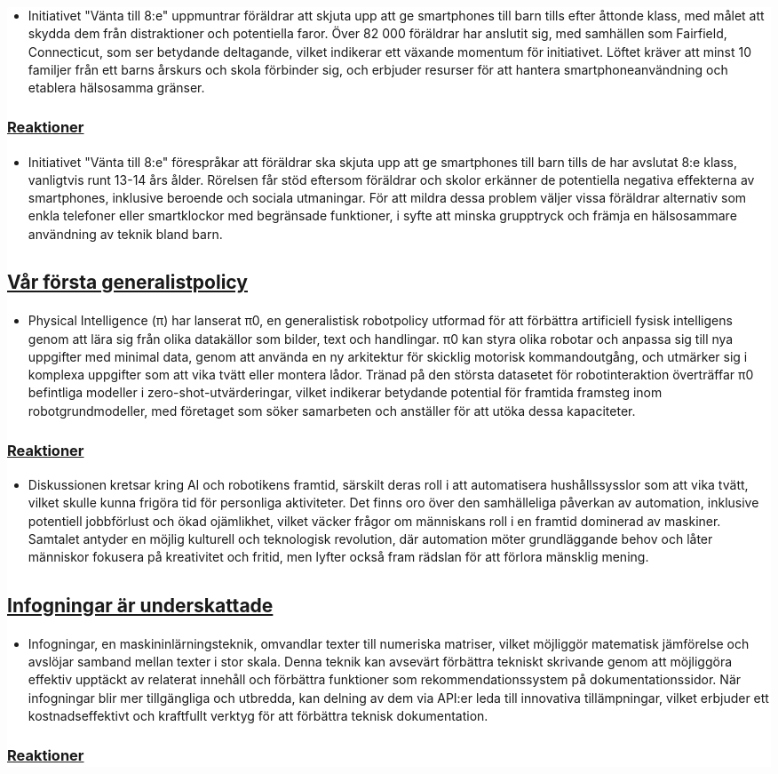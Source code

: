 - Initiativet "Vänta till 8:e" uppmuntrar föräldrar att skjuta upp att ge smartphones till barn tills efter åttonde klass, med målet att skydda dem från distraktioner och potentiella faror. Över 82 000 föräldrar har anslutit sig, med samhällen som Fairfield, Connecticut, som ser betydande deltagande, vilket indikerar ett växande momentum för initiativet. Löftet kräver att minst 10 familjer från ett barns årskurs och skola förbinder sig, och erbjuder resurser för att hantera smartphoneanvändning och etablera hälsosamma gränser.

### [Reaktioner](https://news.ycombinator.com/item?id=42011193)

- Initiativet "Vänta till 8:e" förespråkar att föräldrar ska skjuta upp att ge smartphones till barn tills de har avslutat 8:e klass, vanligtvis runt 13-14 års ålder. Rörelsen får stöd eftersom föräldrar och skolor erkänner de potentiella negativa effekterna av smartphones, inklusive beroende och sociala utmaningar. För att mildra dessa problem väljer vissa föräldrar alternativ som enkla telefoner eller smartklockor med begränsade funktioner, i syfte att minska grupptryck och främja en hälsosammare användning av teknik bland barn.

## [Vår första generalistpolicy](https://www.physicalintelligence.company/blog/pi0?blog)

- Physical Intelligence (π) har lanserat π0, en generalistisk robotpolicy utformad för att förbättra artificiell fysisk intelligens genom att lära sig från olika datakällor som bilder, text och handlingar. π0 kan styra olika robotar och anpassa sig till nya uppgifter med minimal data, genom att använda en ny arkitektur för skicklig motorisk kommandoutgång, och utmärker sig i komplexa uppgifter som att vika tvätt eller montera lådor. Tränad på den största datasetet för robotinteraktion överträffar π0 befintliga modeller i zero-shot-utvärderingar, vilket indikerar betydande potential för framtida framsteg inom robotgrundmodeller, med företaget som söker samarbeten och anställer för att utöka dessa kapaciteter.

### [Reaktioner](https://news.ycombinator.com/item?id=42011770)

- Diskussionen kretsar kring AI och robotikens framtid, särskilt deras roll i att automatisera hushållssysslor som att vika tvätt, vilket skulle kunna frigöra tid för personliga aktiviteter. Det finns oro över den samhälleliga påverkan av automation, inklusive potentiell jobbförlust och ökad ojämlikhet, vilket väcker frågor om människans roll i en framtid dominerad av maskiner. Samtalet antyder en möjlig kulturell och teknologisk revolution, där automation möter grundläggande behov och låter människor fokusera på kreativitet och fritid, men lyfter också fram rädslan för att förlora mänsklig mening.

## [Infogningar är underskattade](https://technicalwriting.dev/data/embeddings.html)

- Infogningar, en maskininlärningsteknik, omvandlar texter till numeriska matriser, vilket möjliggör matematisk jämförelse och avslöjar samband mellan texter i stor skala. Denna teknik kan avsevärt förbättra tekniskt skrivande genom att möjliggöra effektiv upptäckt av relaterat innehåll och förbättra funktioner som rekommendationssystem på dokumentationssidor. När infogningar blir mer tillgängliga och utbredda, kan delning av dem via API:er leda till innovativa tillämpningar, vilket erbjuder ett kostnadseffektivt och kraftfullt verktyg för att förbättra teknisk dokumentation.

### [Reaktioner](https://news.ycombinator.com/item?id=42013762)
